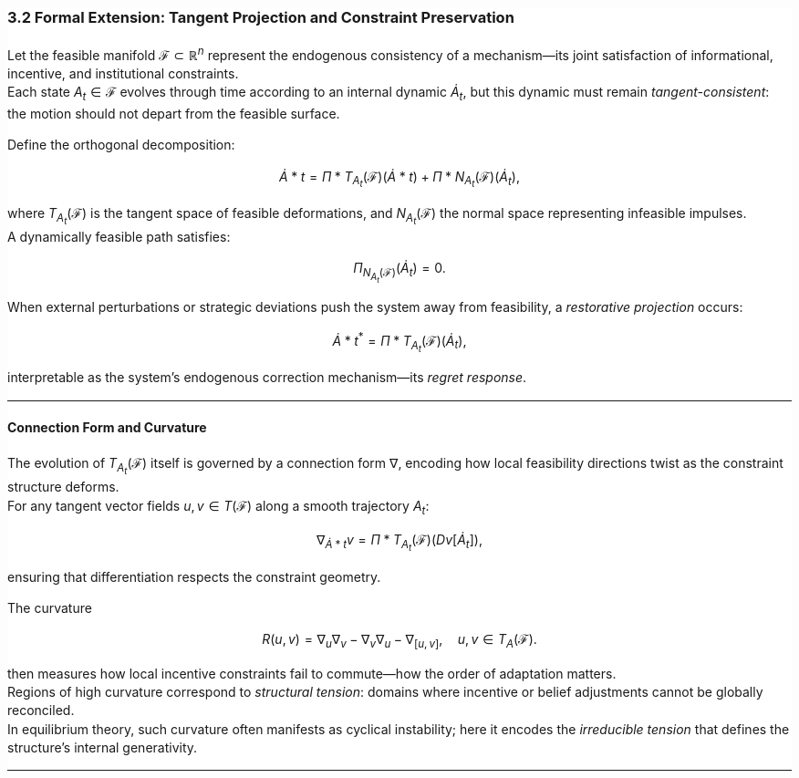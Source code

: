 ### 3.2 **Formal Extension: Tangent Projection and Constraint Preservation**

Let the feasible manifold $\mathcal{F} \subset \mathbb{R}^n$ represent the endogenous consistency of a mechanism—its joint satisfaction of informational, incentive, and institutional constraints.  
Each state $A_t \in \mathcal{F}$ evolves through time according to an internal dynamic $\dot{A}_t$, but this dynamic must remain *tangent-consistent*: the motion should not depart from the feasible surface.

Define the orthogonal decomposition:

$$
\dot{A}*t = \Pi*{T_{A_t}(\mathcal{F})}(\dot{A}*t) + \Pi*{N_{A_t}(\mathcal{F})}(\dot{A}_t),
$$

where $T_{A_t}(\mathcal{F})$ is the tangent space of feasible deformations, and $N_{A_t}(\mathcal{F})$ the normal space representing infeasible impulses.  
A dynamically feasible path satisfies:

$$
\Pi_{N_{A_t}(\mathcal{F})}(\dot{A}_t) = 0.
$$

When external perturbations or strategic deviations push the system away from feasibility, a *restorative projection* occurs:

$$
\dot{A}*t^{\ast} = \Pi*{T_{A_t}(\mathcal{F})}(\dot{A}_t),
$$

interpretable as the system’s endogenous correction mechanism—its *regret response*.

---

#### **Connection Form and Curvature**

The evolution of $T_{A_t}(\mathcal{F})$ itself is governed by a connection form $\nabla$, encoding how local feasibility directions twist as the constraint structure deforms.  
For any tangent vector fields $u,v \in T(\mathcal{F})$ along a smooth trajectory $A_t$:

$$
\nabla_{\dot{A}*t} v = \Pi*{T_{A_t}(\mathcal{F})} ( Dv[\dot{A}_t] ),
$$

ensuring that differentiation respects the constraint geometry.

The curvature

$$
R(u,v) = \nabla_u\nabla_v - \nabla_v\nabla_u - \nabla_{[u,v]},\quad u,v \in T_A(\mathcal{F}).
$$

then measures how local incentive constraints fail to commute—how the order of adaptation matters.  
Regions of high curvature correspond to *structural tension*: domains where incentive or belief adjustments cannot be globally reconciled.  
In equilibrium theory, such curvature often manifests as cyclical instability; here it encodes the *irreducible tension* that defines the structure’s internal generativity.

---